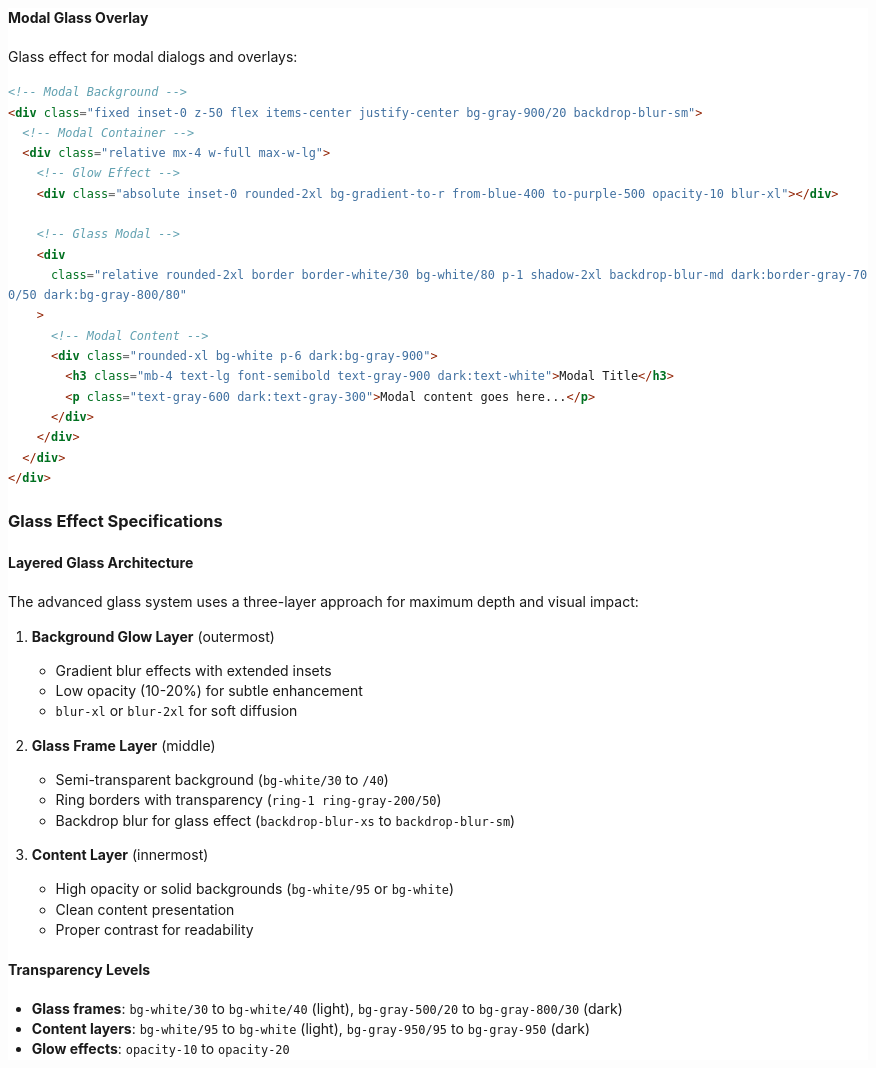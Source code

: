 #### Modal Glass Overlay

Glass effect for modal dialogs and overlays:

```html
<!-- Modal Background -->
<div class="fixed inset-0 z-50 flex items-center justify-center bg-gray-900/20 backdrop-blur-sm">
  <!-- Modal Container -->
  <div class="relative mx-4 w-full max-w-lg">
    <!-- Glow Effect -->
    <div class="absolute inset-0 rounded-2xl bg-gradient-to-r from-blue-400 to-purple-500 opacity-10 blur-xl"></div>

    <!-- Glass Modal -->
    <div
      class="relative rounded-2xl border border-white/30 bg-white/80 p-1 shadow-2xl backdrop-blur-md dark:border-gray-700/50 dark:bg-gray-800/80"
    >
      <!-- Modal Content -->
      <div class="rounded-xl bg-white p-6 dark:bg-gray-900">
        <h3 class="mb-4 text-lg font-semibold text-gray-900 dark:text-white">Modal Title</h3>
        <p class="text-gray-600 dark:text-gray-300">Modal content goes here...</p>
      </div>
    </div>
  </div>
</div>
```

### Glass Effect Specifications

#### Layered Glass Architecture

The advanced glass system uses a three-layer approach for maximum depth and visual impact:

1. **Background Glow Layer** (outermost)

   - Gradient blur effects with extended insets
   - Low opacity (10-20%) for subtle enhancement
   - `blur-xl` or `blur-2xl` for soft diffusion

2. **Glass Frame Layer** (middle)

   - Semi-transparent background (`bg-white/30` to `/40`)
   - Ring borders with transparency (`ring-1 ring-gray-200/50`)
   - Backdrop blur for glass effect (`backdrop-blur-xs` to `backdrop-blur-sm`)

3. **Content Layer** (innermost)
   - High opacity or solid backgrounds (`bg-white/95` or `bg-white`)
   - Clean content presentation
   - Proper contrast for readability

#### Transparency Levels

- **Glass frames**: `bg-white/30` to `bg-white/40` (light), `bg-gray-500/20` to `bg-gray-800/30` (dark)
- **Content layers**: `bg-white/95` to `bg-white` (light), `bg-gray-950/95` to `bg-gray-950` (dark)
- **Glow effects**: `opacity-10` to `opacity-20`
